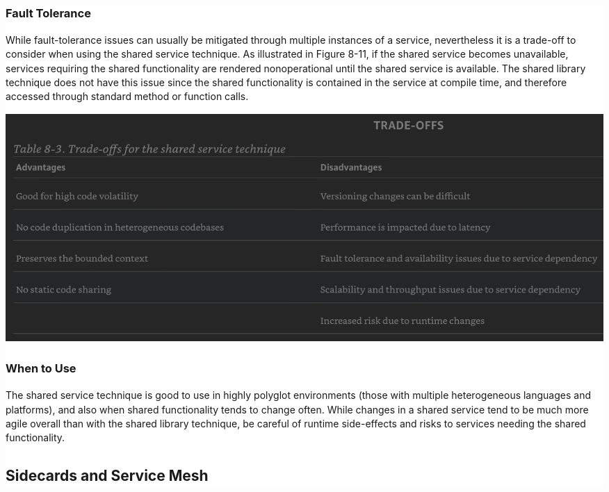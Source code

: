 ### Fault Tolerance

While fault-tolerance issues can usually be mitigated through multiple instances of a service, nevertheless it is a trade-off to consider when using the shared service technique. As illustrated in Figure 8-11, if the shared service becomes unavailable, services requiring the shared functionality are rendered nonoperational until the shared service is available. The shared library technique does not have this issue since the shared functionality is contained in the service at compile time, and therefore accessed through standard method or function calls.

![Shared service tradeoffs](./shared-service-tradeoffs.png)

### When to Use

The shared service technique is good to use in highly polyglot environments (those with multiple heterogeneous languages and platforms), and also when shared functionality tends to change often. While changes in a shared service tend to be much more agile overall than with the shared library technique, be careful of runtime side-effects and risks to services needing the shared functionality.


## Sidecards and Service Mesh
